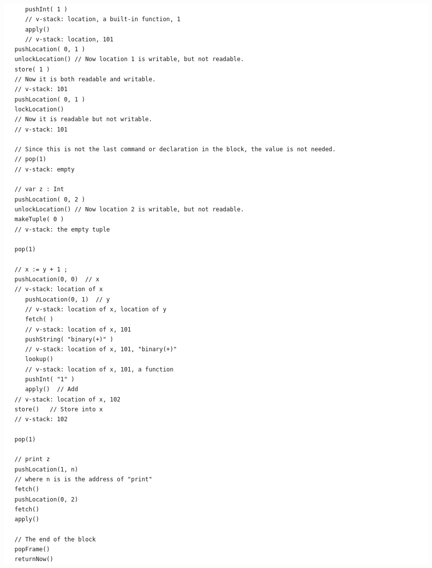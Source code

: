 ~~~
      pushInt( 1 )
      // v-stack: location, a built-in function, 1
      apply()
      // v-stack: location, 101
   pushLocation( 0, 1 ) 
   unlockLocation() // Now location 1 is writable, but not readable.
   store( 1 ) 
   // Now it is both readable and writable.
   // v-stack: 101   
   pushLocation( 0, 1 ) 
   lockLocation()
   // Now it is readable but not writable.
   // v-stack: 101
   
   // Since this is not the last command or declaration in the block, the value is not needed.
   // pop(1)
   // v-stack: empty
   
   // var z : Int
   pushLocation( 0, 2 ) 
   unlockLocation() // Now location 2 is writable, but not readable.
   makeTuple( 0 ) 
   // v-stack: the empty tuple
   
   pop(1)
   
   // x := y + 1 ;
   pushLocation(0, 0)  // x
   // v-stack: location of x
      pushLocation(0, 1)  // y
      // v-stack: location of x, location of y
      fetch( )
      // v-stack: location of x, 101
      pushString( "binary(+)" )
      // v-stack: location of x, 101, "binary(+)"
      lookup()
      // v-stack: location of x, 101, a function
      pushInt( "1" ) 
      apply()  // Add
   // v-stack: location of x, 102
   store()   // Store into x
   // v-stack: 102
   
   pop(1)
   
   // print z
   pushLocation(1, n)
   // where n is is the address of "print"
   fetch()
   pushLocation(0, 2)
   fetch()
   apply()
   
   // The end of the block
   popFrame()
   returnNow() 
~~~
